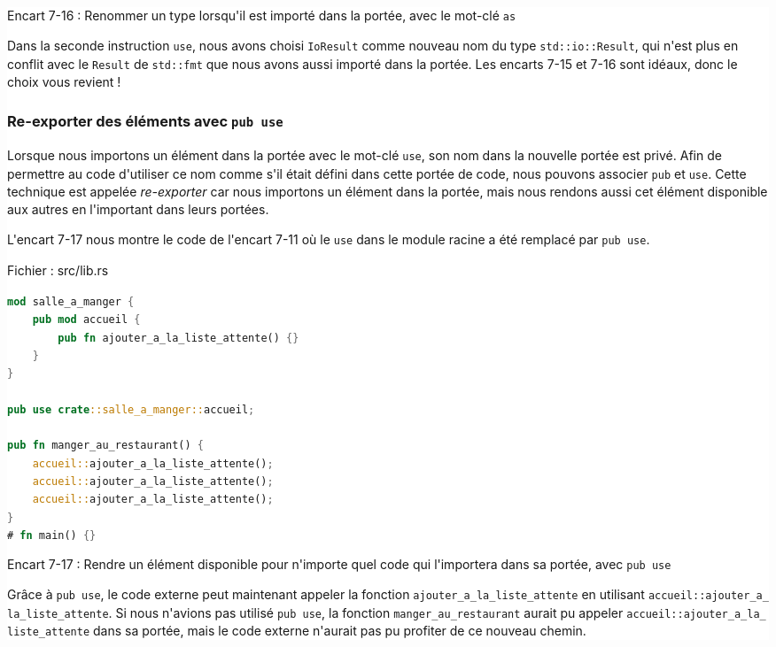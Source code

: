 

<span class="caption">Encart 7-16 : Renommer un type lorsqu'il est importé dans
la portée, avec le mot-clé `as`</span>



Dans la seconde instruction `use`, nous avons choisi `IoResult` comme nouveau
nom du type `std::io::Result`, qui n'est plus en conflit avec le `Result` de
`std::fmt` que nous avons aussi importé dans la portée. Les encarts 7-15 et 7-16
sont idéaux, donc le choix vous revient ! 



### Re-exporter des éléments avec `pub use`



Lorsque nous importons un élément dans la portée avec le mot-clé `use`, son nom
dans la nouvelle portée est privé. Afin de permettre au code d'utiliser ce nom
comme s'il était défini dans cette portée de code, nous pouvons associer `pub`
et `use`. Cette technique est appelée *re-exporter* car nous importons un
élément dans la portée, mais nous rendons aussi cet élément disponible aux
autres en l'important dans leurs portées.



L'encart 7-17 nous montre le code de l'encart 7-11 où le `use` dans le module
racine a été remplacé par `pub use`.



<span class="filename">Fichier : src/lib.rs</span>



```rust
mod salle_a_manger {
    pub mod accueil {
        pub fn ajouter_a_la_liste_attente() {}
    }
}

pub use crate::salle_a_manger::accueil;

pub fn manger_au_restaurant() {
    accueil::ajouter_a_la_liste_attente();
    accueil::ajouter_a_la_liste_attente();
    accueil::ajouter_a_la_liste_attente();
}
# fn main() {}
```



<span class="caption">Encart 7-17 : Rendre un élément disponible pour n'importe
quel code qui l'importera dans sa portée, avec `pub use`</span>



Grâce à `pub use`, le code externe peut maintenant appeler la fonction
`ajouter_a_la_liste_attente` en utilisant `accueil::ajouter_a_la_liste_attente`.
Si nous n'avions pas utilisé `pub use`, la fonction `manger_au_restaurant`
aurait pu appeler `accueil::ajouter_a_la_liste_attente` dans sa portée, mais le
code externe n'aurait pas pu profiter de ce nouveau chemin.
